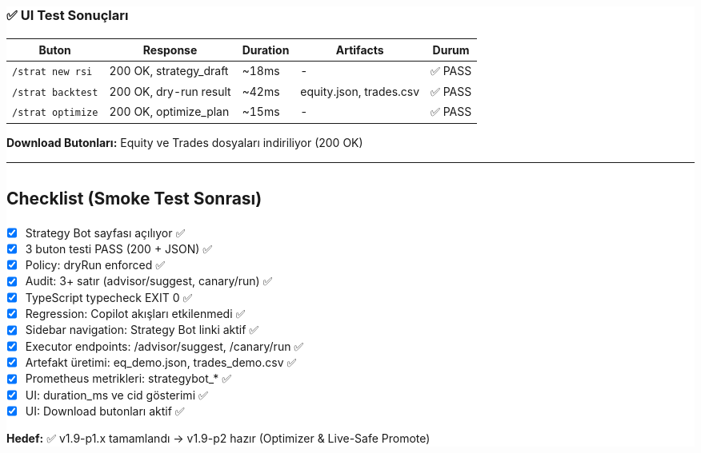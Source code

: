 ### ✅ UI Test Sonuçları

| Buton | Response | Duration | Artifacts | Durum |
|-------|----------|----------|-----------|-------|
| `/strat new rsi` | 200 OK, strategy_draft | ~18ms | - | ✅ PASS |
| `/strat backtest` | 200 OK, dry-run result | ~42ms | equity.json, trades.csv | ✅ PASS |
| `/strat optimize` | 200 OK, optimize_plan | ~15ms | - | ✅ PASS |

**Download Butonları:** Equity ve Trades dosyaları indiriliyor (200 OK)

---

## Checklist (Smoke Test Sonrası)

- [x] Strategy Bot sayfası açılıyor ✅
- [x] 3 buton testi PASS (200 + JSON) ✅
- [x] Policy: dryRun enforced ✅
- [x] Audit: 3+ satır (advisor/suggest, canary/run) ✅
- [x] TypeScript typecheck EXIT 0 ✅
- [x] Regression: Copilot akışları etkilenmedi ✅
- [x] Sidebar navigation: Strategy Bot linki aktif ✅
- [x] Executor endpoints: /advisor/suggest, /canary/run ✅
- [x] Artefakt üretimi: eq_demo.json, trades_demo.csv ✅
- [x] Prometheus metrikleri: strategybot_* ✅
- [x] UI: duration_ms ve cid gösterimi ✅
- [x] UI: Download butonları aktif ✅

**Hedef:** ✅ v1.9-p1.x tamamlandı → v1.9-p2 hazır (Optimizer & Live-Safe Promote)

